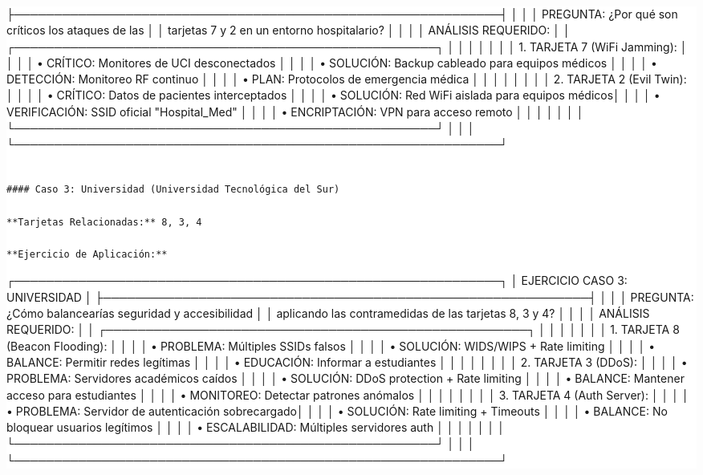 ├─────────────────────────────────────────────────────────────┤
│                                                             │
│  PREGUNTA: ¿Por qué son críticos los ataques de las        │
│  tarjetas 7 y 2 en un entorno hospitalario?                │
│                                                             │
│  ANÁLISIS REQUERIDO:                                        │
│  ┌─────────────────────────────────────────────────────┐   │
│  │                                                     │   │
│  │ 1. TARJETA 7 (WiFi Jamming):                        │   │
│  │    • CRÍTICO: Monitores de UCI desconectados        │   │
│  │    • SOLUCIÓN: Backup cableado para equipos médicos │   │
│  │    • DETECCIÓN: Monitoreo RF continuo               │   │
│  │    • PLAN: Protocolos de emergencia médica          │   │
│  │                                                     │   │
│  │ 2. TARJETA 2 (Evil Twin):                          │   │
│  │    • CRÍTICO: Datos de pacientes interceptados      │   │
│  │    • SOLUCIÓN: Red WiFi aislada para equipos médicos│   │
│  │    • VERIFICACIÓN: SSID oficial "Hospital_Med"     │   │
│  │    • ENCRIPTACIÓN: VPN para acceso remoto           │   │
│  │                                                     │   │
│  └─────────────────────────────────────────────────────┘   │
│                                                             │
└─────────────────────────────────────────────────────────────┘
```

#### Caso 3: Universidad (Universidad Tecnológica del Sur)

**Tarjetas Relacionadas:** 8, 3, 4

**Ejercicio de Aplicación:**
```
┌─────────────────────────────────────────────────────────────┐
│                EJERCICIO CASO 3: UNIVERSIDAD               │
├─────────────────────────────────────────────────────────────┤
│                                                             │
│  PREGUNTA: ¿Cómo balancearías seguridad y accesibilidad   │
│  aplicando las contramedidas de las tarjetas 8, 3 y 4?     │
│                                                             │
│  ANÁLISIS REQUERIDO:                                        │
│  ┌─────────────────────────────────────────────────────┐   │
│  │                                                     │   │
│  │ 1. TARJETA 8 (Beacon Flooding):                     │   │
│  │    • PROBLEMA: Múltiples SSIDs falsos              │   │
│  │    • SOLUCIÓN: WIDS/WIPS + Rate limiting              │   │
│  │    • BALANCE: Permitir redes legítimas                 │   │
│  │    • EDUCACIÓN: Informar a estudiantes                 │   │
│  │                                                     │   │
│  │ 2. TARJETA 3 (DDoS):                               │   │
│  │    • PROBLEMA: Servidores académicos caídos        │   │
│  │    • SOLUCIÓN: DDoS protection + Rate limiting        │   │
│  │    • BALANCE: Mantener acceso para estudiantes        │   │
│  │    • MONITOREO: Detectar patrones anómalos            │   │
│  │                                                     │   │
│  │ 3. TARJETA 4 (Auth Server):                        │   │
│  │    • PROBLEMA: Servidor de autenticación sobrecargado│   │
│  │    • SOLUCIÓN: Rate limiting + Timeouts               │   │
│  │    • BALANCE: No bloquear usuarios legítimos           │   │
│  │    • ESCALABILIDAD: Múltiples servidores auth         │   │
│  │                                                     │   │
│  └─────────────────────────────────────────────────────┘   │
│                                                             │
└─────────────────────────────────────────────────────────────┘
```

```